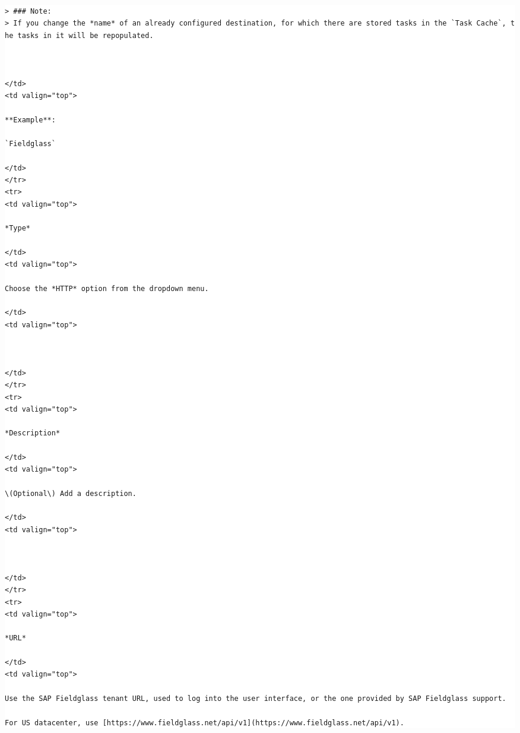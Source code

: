     > ### Note:  
    > If you change the *name* of an already configured destination, for which there are stored tasks in the `Task Cache`, the tasks in it will be repopulated.


    
    </td>
    <td valign="top">
    
    **Example**:

    `Fieldglass`
    
    </td>
    </tr>
    <tr>
    <td valign="top">
    
    *Type*
    
    </td>
    <td valign="top">
    
    Choose the *HTTP* option from the dropdown menu.
    
    </td>
    <td valign="top">
    
     
    
    </td>
    </tr>
    <tr>
    <td valign="top">
    
    *Description*
    
    </td>
    <td valign="top">
    
    \(Optional\) Add a description.
    
    </td>
    <td valign="top">
    
     
    
    </td>
    </tr>
    <tr>
    <td valign="top">
    
    *URL*
    
    </td>
    <td valign="top">
    
    Use the SAP Fieldglass tenant URL, used to log into the user interface, or the one provided by SAP Fieldglass support.

    For US datacenter, use [https://www.fieldglass.net/api/v1](https://www.fieldglass.net/api/v1).
